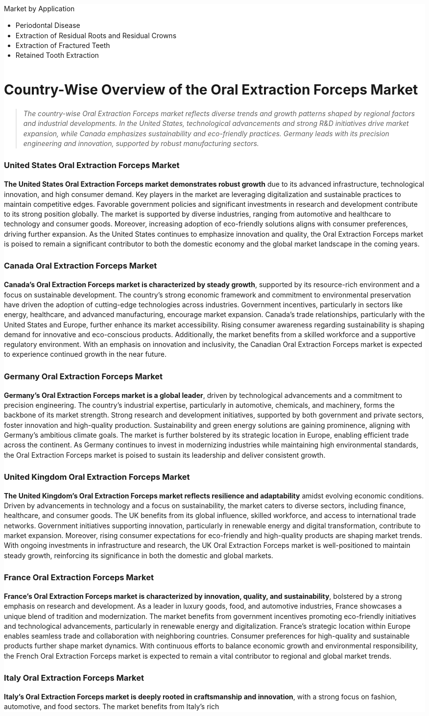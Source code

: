 Market by Application</h3><ul><li>Periodontal Disease</li><li>Extraction of Residual Roots and Residual Crowns</li><li>Extraction of Fractured Teeth</li><li>Retained Tooth Extraction</li></ul><h1><span class="">Country-Wise Overview of the Oral Extraction Forceps Market<br /></span></h1><blockquote><p><em><span class="">The country-wise Oral Extraction Forceps market reflects diverse trends and growth patterns shaped by regional factors and industrial developments. In the United States, technological advancements and strong R&amp;D initiatives drive market expansion, while Canada emphasizes sustainability and eco-friendly practices. Germany leads with its precision engineering and innovation, supported by robust manufacturing sectors.</span></em></p></blockquote><h3><strong>United States Oral Extraction Forceps Market</strong></h3><p><strong>The United States Oral Extraction Forceps market demonstrates robust growth</strong> due to its advanced infrastructure, technological innovation, and high consumer demand. Key players in the market are leveraging digitalization and sustainable practices to maintain competitive edges. Favorable government policies and significant investments in research and development contribute to its strong position globally. The market is supported by diverse industries, ranging from automotive and healthcare to technology and consumer goods. Moreover, increasing adoption of eco-friendly solutions aligns with consumer preferences, driving further expansion. As the United States continues to emphasize innovation and quality, the Oral Extraction Forceps market is poised to remain a significant contributor to both the domestic economy and the global market landscape in the coming years.</p><h3><strong>Canada Oral Extraction Forceps Market</strong></h3><p><strong>Canada&rsquo;s Oral Extraction Forceps market is characterized by steady growth</strong>, supported by its resource-rich environment and a focus on sustainable development. The country&rsquo;s strong economic framework and commitment to environmental preservation have driven the adoption of cutting-edge technologies across industries. Government incentives, particularly in sectors like energy, healthcare, and advanced manufacturing, encourage market expansion. Canada&rsquo;s trade relationships, particularly with the United States and Europe, further enhance its market accessibility. Rising consumer awareness regarding sustainability is shaping demand for innovative and eco-conscious products. Additionally, the market benefits from a skilled workforce and a supportive regulatory environment. With an emphasis on innovation and inclusivity, the Canadian Oral Extraction Forceps market is expected to experience continued growth in the near future.</p><h3><strong>Germany Oral Extraction Forceps Market</strong></h3><p><strong>Germany&rsquo;s Oral Extraction Forceps market is a global leader</strong>, driven by technological advancements and a commitment to precision engineering. The country&rsquo;s industrial expertise, particularly in automotive, chemicals, and machinery, forms the backbone of its market strength. Strong research and development initiatives, supported by both government and private sectors, foster innovation and high-quality production. Sustainability and green energy solutions are gaining prominence, aligning with Germany&rsquo;s ambitious climate goals. The market is further bolstered by its strategic location in Europe, enabling efficient trade across the continent. As Germany continues to invest in modernizing industries while maintaining high environmental standards, the Oral Extraction Forceps market is poised to sustain its leadership and deliver consistent growth.</p><h3><strong>United Kingdom Oral Extraction Forceps Market</strong></h3><p><strong>The United Kingdom&rsquo;s Oral Extraction Forceps market reflects resilience and adaptability</strong> amidst evolving economic conditions. Driven by advancements in technology and a focus on sustainability, the market caters to diverse sectors, including finance, healthcare, and consumer goods. The UK benefits from its global influence, skilled workforce, and access to international trade networks. Government initiatives supporting innovation, particularly in renewable energy and digital transformation, contribute to market expansion. Moreover, rising consumer expectations for eco-friendly and high-quality products are shaping market trends. With ongoing investments in infrastructure and research, the UK Oral Extraction Forceps market is well-positioned to maintain steady growth, reinforcing its significance in both the domestic and global markets.</p><h3><strong>France Oral Extraction Forceps Market</strong></h3><p><strong>France&rsquo;s Oral Extraction Forceps market is characterized by innovation, quality, and sustainability</strong>, bolstered by a strong emphasis on research and development. As a leader in luxury goods, food, and automotive industries, France showcases a unique blend of tradition and modernization. The market benefits from government incentives promoting eco-friendly initiatives and technological advancements, particularly in renewable energy and digitalization. France&rsquo;s strategic location within Europe enables seamless trade and collaboration with neighboring countries. Consumer preferences for high-quality and sustainable products further shape market dynamics. With continuous efforts to balance economic growth and environmental responsibility, the French Oral Extraction Forceps market is expected to remain a vital contributor to regional and global market trends.</p><h3><strong>Italy Oral Extraction Forceps Market</strong></h3><p><strong>Italy&rsquo;s Oral Extraction Forceps market is deeply rooted in craftsmanship and innovation</strong>, with a strong focus on fashion, automotive, and food sectors. The market benefits from Italy&rsquo;s rich